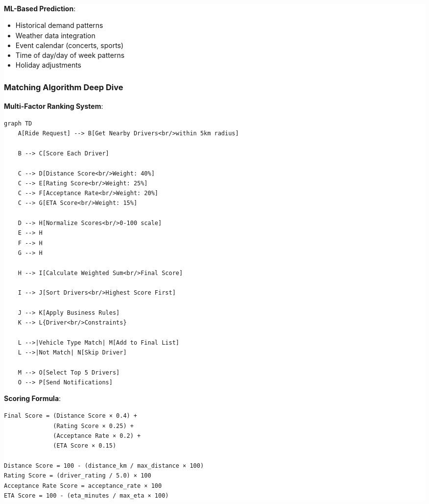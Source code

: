 **ML-Based Prediction**:
- Historical demand patterns
- Weather data integration
- Event calendar (concerts, sports)
- Time of day/day of week patterns
- Holiday adjustments

### Matching Algorithm Deep Dive

**Multi-Factor Ranking System**:

```mermaid
graph TD
    A[Ride Request] --> B[Get Nearby Drivers<br/>within 5km radius]
    
    B --> C[Score Each Driver]
    
    C --> D[Distance Score<br/>Weight: 40%]
    C --> E[Rating Score<br/>Weight: 25%]
    C --> F[Acceptance Rate<br/>Weight: 20%]
    C --> G[ETA Score<br/>Weight: 15%]
    
    D --> H[Normalize Scores<br/>0-100 scale]
    E --> H
    F --> H
    G --> H
    
    H --> I[Calculate Weighted Sum<br/>Final Score]
    
    I --> J[Sort Drivers<br/>Highest Score First]
    
    J --> K[Apply Business Rules]
    K --> L{Driver<br/>Constraints}
    
    L -->|Vehicle Type Match| M[Add to Final List]
    L -->|Not Match| N[Skip Driver]
    
    M --> O[Select Top 5 Drivers]
    O --> P[Send Notifications]
```

**Scoring Formula**:
```
Final Score = (Distance Score × 0.4) + 
              (Rating Score × 0.25) + 
              (Acceptance Rate × 0.2) + 
              (ETA Score × 0.15)

Distance Score = 100 - (distance_km / max_distance × 100)
Rating Score = (driver_rating / 5.0) × 100
Acceptance Rate Score = acceptance_rate × 100
ETA Score = 100 - (eta_minutes / max_eta × 100)
```
